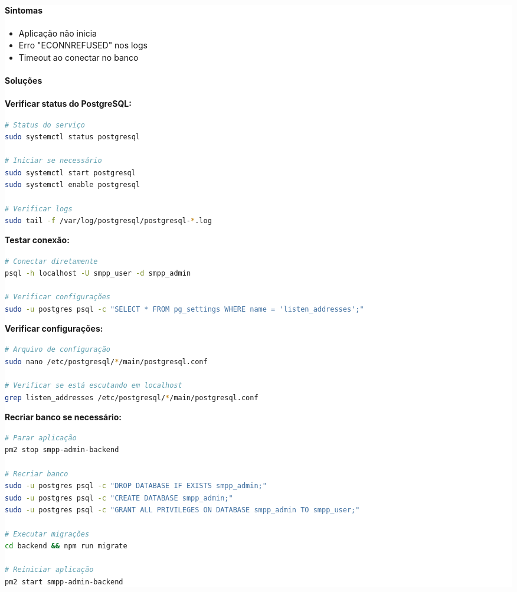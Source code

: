 #### Sintomas
- Aplicação não inicia
- Erro "ECONNREFUSED" nos logs
- Timeout ao conectar no banco

#### Soluções

**Verificar status do PostgreSQL:**
```bash
# Status do serviço
sudo systemctl status postgresql

# Iniciar se necessário
sudo systemctl start postgresql
sudo systemctl enable postgresql

# Verificar logs
sudo tail -f /var/log/postgresql/postgresql-*.log
```

**Testar conexão:**
```bash
# Conectar diretamente
psql -h localhost -U smpp_user -d smpp_admin

# Verificar configurações
sudo -u postgres psql -c "SELECT * FROM pg_settings WHERE name = 'listen_addresses';"
```

**Verificar configurações:**
```bash
# Arquivo de configuração
sudo nano /etc/postgresql/*/main/postgresql.conf

# Verificar se está escutando em localhost
grep listen_addresses /etc/postgresql/*/main/postgresql.conf
```

**Recriar banco se necessário:**
```bash
# Parar aplicação
pm2 stop smpp-admin-backend

# Recriar banco
sudo -u postgres psql -c "DROP DATABASE IF EXISTS smpp_admin;"
sudo -u postgres psql -c "CREATE DATABASE smpp_admin;"
sudo -u postgres psql -c "GRANT ALL PRIVILEGES ON DATABASE smpp_admin TO smpp_user;"

# Executar migrações
cd backend && npm run migrate

# Reiniciar aplicação
pm2 start smpp-admin-backend
```
